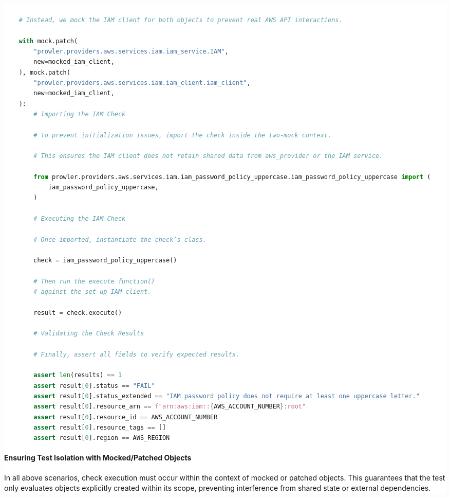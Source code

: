 ```python

    # Instead, we mock the IAM client for both objects to prevent real AWS API interactions.

    with mock.patch(
        "prowler.providers.aws.services.iam.iam_service.IAM",
        new=mocked_iam_client,
    ), mock.patch(
        "prowler.providers.aws.services.iam.iam_client.iam_client",
        new=mocked_iam_client,
    ):
        # Importing the IAM Check

        # To prevent initialization issues, import the check inside the two-mock context.

        # This ensures the IAM client does not retain shared data from aws_provider or the IAM service.

        from prowler.providers.aws.services.iam.iam_password_policy_uppercase.iam_password_policy_uppercase import (
            iam_password_policy_uppercase,
        )

        # Executing the IAM Check

        # Once imported, instantiate the check’s class.

        check = iam_password_policy_uppercase()

        # Then run the execute function()
        # against the set up IAM client.

        result = check.execute()

        # Validating the Check Results

        # Finally, assert all fields to verify expected results.

        assert len(results) == 1
        assert result[0].status == "FAIL"
        assert result[0].status_extended == "IAM password policy does not require at least one uppercase letter."
        assert result[0].resource_arn == f"arn:aws:iam::{AWS_ACCOUNT_NUMBER}:root"
        assert result[0].resource_id == AWS_ACCOUNT_NUMBER
        assert result[0].resource_tags == []
        assert result[0].region == AWS_REGION
```

#### Ensuring Test Isolation with Mocked/Patched Objects

In all above scenarios, check execution must occur within the context of mocked or patched objects. This guarantees that the test only evaluates objects explicitly created within its scope, preventing interference from shared state or external dependencies.
